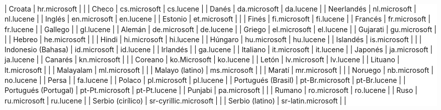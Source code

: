 | Croata | hr.microsoft |  |
| Checo | cs.microsoft | cs.lucene |
| Danés | da.microsoft | da.lucene |
| Neerlandés | nl.microsoft | nl.lucene |
| Inglés | en.microsoft | en.lucene |
| Estonio | et.microsoft |  |
| Finés | fi.microsoft | fi.lucene |
| Francés | fr.microsoft | fr.lucene |
| Gallego |  | gl.lucene |
| Alemán | de.microsoft | de.lucene |
| Griego | el.microsoft | el.lucene |
| Gujarati | gu.microsoft |  |
| Hebreo | he.microsoft |  |
| Hindi | hi.microsoft | hi.lucene |
| Húngaro | hu.microsoft | hu.lucene |
| Islandés | is.microsoft |  |
| Indonesio (Bahasa) | id.microsoft | id.lucene |
| Irlandés |  | ga.lucene |
| Italiano | it.microsoft | it.lucene |
| Japonés | ja.microsoft | ja.lucene |
| Canarés | kn.microsoft |  |
| Coreano | ko.Microsoft | ko.lucene |
| Letón | lv.microsoft | lv.lucene |
| Lituano | lt.microsoft |  |
| Malayalam | ml.microsoft |  |
| Malayo (latino) | ms.microsoft |  |
| Maratí | mr.microsoft |  |
| Noruego | nb.microsoft | no.lucene |
| Persa |  | fa.lucene |
| Polaco | pl.microsoft | pl.lucene |
| Portugués (Brasil) | pt-Br.microsoft | pt-Br.lucene |
| Portugués (Portugal) | pt-Pt.microsoft | pt-Pt.lucene |
| Punjabi | pa.microsoft |  |
| Rumano | ro.microsoft | ro.lucene |
| Ruso | ru.microsoft | ru.lucene |
| Serbio (cirílico) | sr-cyrillic.microsoft |  |
| Serbio (latino) | sr-latin.microsoft |  |